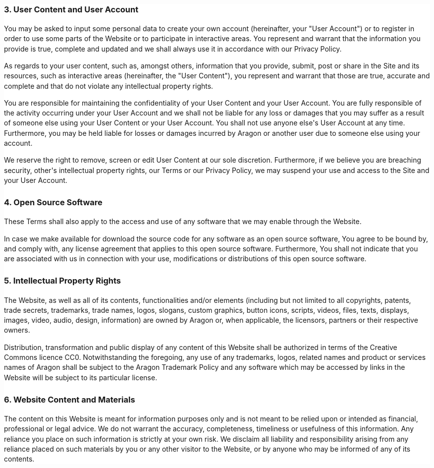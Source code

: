 ### 3. User Content and User Account

You may be asked to input some personal data to create your own account (hereinafter, your "User Account") or to register in order to use some parts of the Website or to participate in interactive areas. You represent and warrant that the information you provide is true, complete and updated and we shall always use it in accordance with our Privacy Policy.

As regards to your user content, such as, amongst others, information that you provide, submit, post or share in the Site and its resources, such as interactive areas (hereinafter, the "User Content"), you represent and warrant that those are true, accurate and complete and that do not violate any intellectual property rights.

You are responsible for maintaining the confidentiality of your User Content and your User Account. You are fully responsible of the activity occurring under your User Account and we shall not be liable for any loss or damages that you may suffer as a result of someone else using your User Content or your User Account. You shall not use anyone else's User Account at any time. Furthermore, you may be held liable for losses or damages incurred by Aragon or another user due to someone else using your account.

We reserve the right to remove, screen or edit User Content at our sole discretion. Furthermore, if we believe you are breaching security, other's intellectual property rights, our Terms or our Privacy Policy, we may suspend your use and access to the Site and your User Account.

### 4. Open Source Software

These Terms shall also apply to the access and use of any software that we may enable through the Website.

In case we make available for download the source code for any software as an open source software, You agree to be bound by, and comply with, any license agreement that applies to this open source software. Furthermore, You shall not indicate that you are associated with us in connection with your use, modifications or distributions of this open source software.

### 5. Intellectual Property Rights

The Website, as well as all of its contents, functionalities and/or elements (including but not limited to all copyrights, patents, trade secrets, trademarks, trade names, logos, slogans, custom graphics, button icons, scripts, videos, files, texts, displays, images, video, audio, design, information) are owned by Aragon or, when applicable, the licensors, partners or their respective owners.

Distribution, transformation and public display of any content of this Website shall be authorized in terms of the Creative Commons licence CC0. Notwithstanding the foregoing, any use of any trademarks, logos, related names and product or services names of Aragon shall be subject to the Aragon Trademark Policy and any software which may be accessed by links in the Website will be subject to its particular license.

### 6. Website Content and Materials

The content on this Website is meant for information purposes only and is not meant to be relied upon or intended as financial, professional or legal advice. We do not warrant the accuracy, completeness, timeliness or usefulness of this information. Any reliance you place on such information is strictly at your own risk. We disclaim all liability and responsibility arising from any reliance placed on such materials by you or any other visitor to the Website, or by anyone who may be informed of any of its contents.
